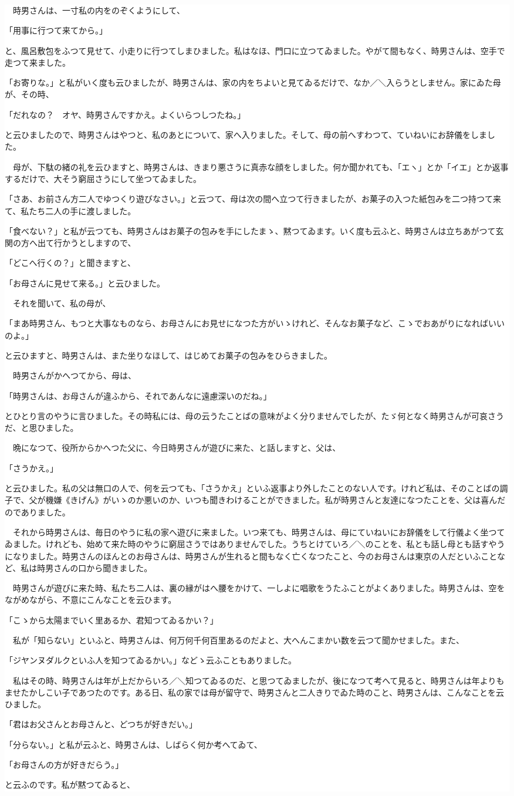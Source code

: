 　時男さんは、一寸私の内をのぞくようにして、

「用事に行つて来てから。」

と、風呂敷包をふつて見せて、小走りに行つてしまひました。私はなほ、門口に立つてゐました。やがて間もなく、時男さんは、空手で走つて来ました。

「お寄りな。」と私がいく度も云ひましたが、時男さんは、家の内をちよいと見てゐるだけで、なか／＼入らうとしません。家にゐた母が、その時、

「だれなの？　オヤ、時男さんですかえ。よくいらつしつたね。」

と云ひましたので、時男さんはやつと、私のあとについて、家へ入りました。そして、母の前へすわつて、ていねいにお辞儀をしました。

　母が、下駄の緒の礼を云ひますと、時男さんは、きまり悪さうに真赤な顔をしました。何か聞かれても、「エヽ」とか「イエ」とか返事するだけで、大そう窮屈さうにして坐つてゐました。

「さあ、お前さん方二人でゆつくり遊びなさい。」と云つて、母は次の間へ立つて行きましたが、お菓子の入つた紙包みを二つ持つて来て、私たち二人の手に渡しました。

「食べない？」と私が云つても、時男さんはお菓子の包みを手にしたまゝ、黙つてゐます。いく度も云ふと、時男さんは立ちあがつて玄関の方へ出て行かうとしますので、

「どこへ行くの？」と聞きますと、

「お母さんに見せて来る。」と云ひました。

　それを聞いて、私の母が、

「まあ時男さん、もつと大事なものなら、お母さんにお見せになつた方がいゝけれど、そんなお菓子など、こゝでおあがりになればいいのよ。」

と云ひますと、時男さんは、また坐りなほして、はじめてお菓子の包みをひらきました。

　時男さんがかへつてから、母は、

「時男さんは、お母さんが違ふから、それであんなに遠慮深いのだね。」

とひとり言のやうに言ひました。その時私には、母の云うたことばの意味がよく分りませんでしたが、たゞ何となく時男さんが可哀さうだ、と思ひました。

　晩になつて、役所からかへつた父に、今日時男さんが遊びに来た、と話しますと、父は、

「さうかえ。」

と云ひました。私の父は無口の人で、何を云つても、「さうかえ」といふ返事より外したことのない人です。けれど私は、そのことばの調子で、父が機嫌《きげん》がいゝのか悪いのか、いつも聞きわけることができました。私が時男さんと友達になつたことを、父は喜んだのでありました。



　それから時男さんは、毎日のやうに私の家へ遊びに来ました。いつ来ても、時男さんは、母にていねいにお辞儀をして行儀よく坐つてゐました。けれども、始めて来た時のやうに窮屈さうではありませんでした。うちとけていろ／＼のことを、私とも話し母とも話すやうになりました。時男さんのほんとのお母さんは、時男さんが生れると間もなく亡くなつたこと、今のお母さんは東京の人だといふことなど、私は時男さんの口から聞きました。

　時男さんが遊びに来た時、私たち二人は、裏の縁がはへ腰をかけて、一しよに唱歌をうたふことがよくありました。時男さんは、空をながめながら、不意にこんなことを云ひます。

「こゝから太陽までいく里あるか、君知つてゐるかい？」

　私が「知らない」といふと、時男さんは、何万何千何百里あるのだよと、大へんこまかい数を云つて聞かせました。また、

「ジヤンヌダルクといふ人を知つてゐるかい。」などゝ云ふこともありました。

　私はその時、時男さんは年が上だからいろ／＼知つてゐるのだ、と思つてゐましたが、後になつて考へて見ると、時男さんは年よりもませたかしこい子であつたのです。ある日、私の家では母が留守で、時男さんと二人きりでゐた時のこと、時男さんは、こんなことを云ひました。

「君はお父さんとお母さんと、どつちが好きだい。」

「分らない。」と私が云ふと、時男さんは、しばらく何か考へてゐて、

「お母さんの方が好きだらう。」

と云ふのです。私が黙つてゐると、
